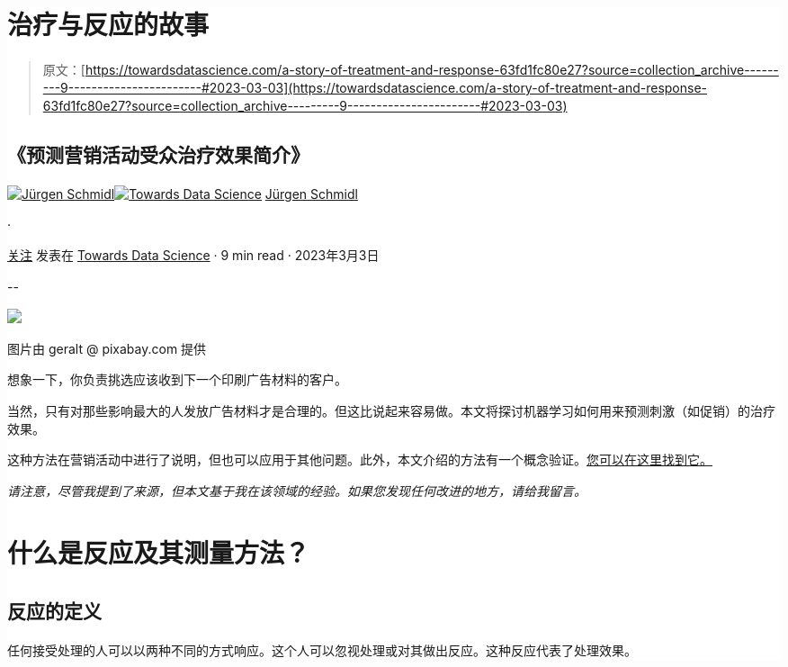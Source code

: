 # 治疗与反应的故事

> 原文：[https://towardsdatascience.com/a-story-of-treatment-and-response-63fd1fc80e27?source=collection_archive---------9-----------------------#2023-03-03](https://towardsdatascience.com/a-story-of-treatment-and-response-63fd1fc80e27?source=collection_archive---------9-----------------------#2023-03-03)

## 《预测营销活动受众治疗效果简介》

[](https://medium.com/@js.schmidl?source=post_page-----63fd1fc80e27--------------------------------)[![Jürgen Schmidl](../Images/d445090530fbee0bb4c2e6d8b1cfd69f.png)](https://medium.com/@js.schmidl?source=post_page-----63fd1fc80e27--------------------------------)[](https://towardsdatascience.com/?source=post_page-----63fd1fc80e27--------------------------------)[![Towards Data Science](../Images/a6ff2676ffcc0c7aad8aaf1d79379785.png)](https://towardsdatascience.com/?source=post_page-----63fd1fc80e27--------------------------------) [Jürgen Schmidl](https://medium.com/@js.schmidl?source=post_page-----63fd1fc80e27--------------------------------)

·

[关注](https://medium.com/m/signin?actionUrl=https%3A%2F%2Fmedium.com%2F_%2Fsubscribe%2Fuser%2Fe7cd77e36518&operation=register&redirect=https%3A%2F%2Ftowardsdatascience.com%2Fa-story-of-treatment-and-response-63fd1fc80e27&user=J%C3%BCrgen+Schmidl&userId=e7cd77e36518&source=post_page-e7cd77e36518----63fd1fc80e27---------------------post_header-----------) 发表在 [Towards Data Science](https://towardsdatascience.com/?source=post_page-----63fd1fc80e27--------------------------------) · 9 min read · 2023年3月3日[](https://medium.com/m/signin?actionUrl=https%3A%2F%2Fmedium.com%2F_%2Fvote%2Ftowards-data-science%2F63fd1fc80e27&operation=register&redirect=https%3A%2F%2Ftowardsdatascience.com%2Fa-story-of-treatment-and-response-63fd1fc80e27&user=J%C3%BCrgen+Schmidl&userId=e7cd77e36518&source=-----63fd1fc80e27---------------------clap_footer-----------)

--

[](https://medium.com/m/signin?actionUrl=https%3A%2F%2Fmedium.com%2F_%2Fbookmark%2Fp%2F63fd1fc80e27&operation=register&redirect=https%3A%2F%2Ftowardsdatascience.com%2Fa-story-of-treatment-and-response-63fd1fc80e27&source=-----63fd1fc80e27---------------------bookmark_footer-----------)![](../Images/a79a431dd08a5b732da34926c72671fb.png)

图片由 geralt @ pixabay.com 提供

想象一下，你负责挑选应该收到下一个印刷广告材料的客户。

当然，只有对那些影响最大的人发放广告材料才是合理的。但这比说起来容易做。本文将探讨机器学习如何用来预测刺激（如促销）的治疗效果。

这种方法在营销活动中进行了说明，但也可以应用于其他问题。此外，本文介绍的方法有一个概念验证。[您可以在这里找到它。](https://colab.research.google.com/drive/1SOKW5Njv5iN21R_syNVK0S9bpFeLehs8?usp=sharing)

*请注意，尽管我提到了来源，但本文基于我在该领域的经验。如果您发现任何改进的地方，请给我留言。*

# 什么是反应及其测量方法？

## 反应的定义

任何接受处理的人可以以两种不同的方式响应。这个人可以忽视处理或对其做出反应。这种反应代表了处理效果。
